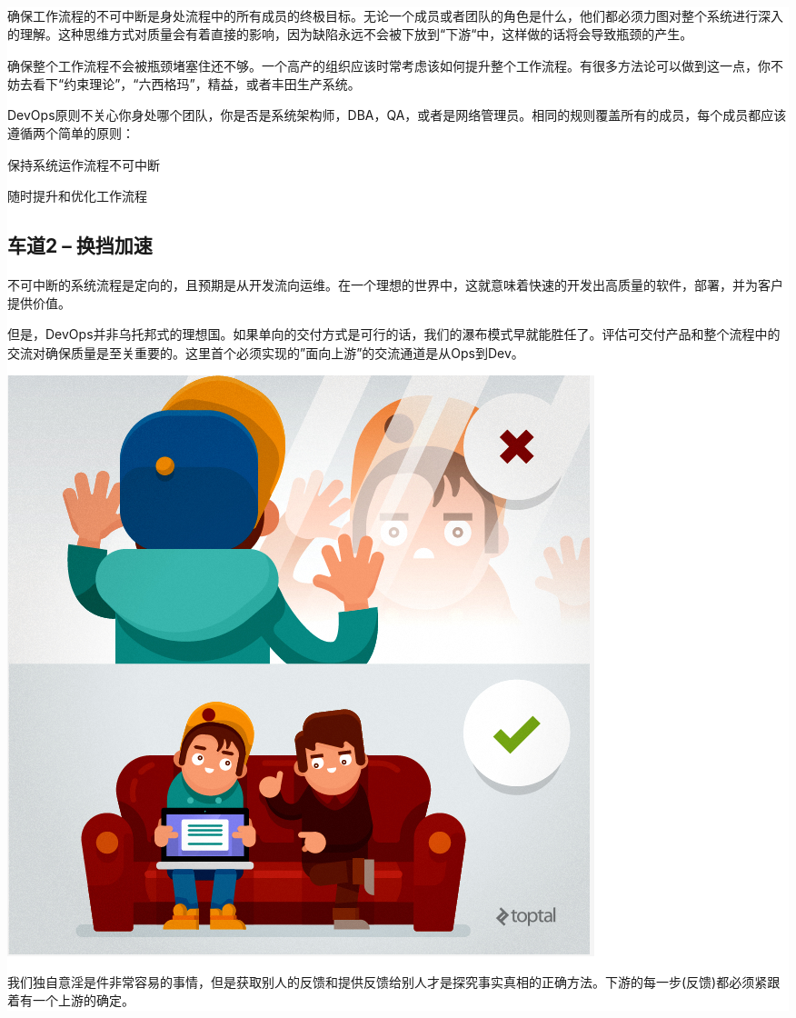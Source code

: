 确保工作流程的不可中断是身处流程中的所有成员的终极目标。无论一个成员或者团队的角色是什么，他们都必须力图对整个系统进行深入的理解。这种思维方式对质量会有着直接的影响，因为缺陷永远不会被下放到“下游“中，这样做的话将会导致瓶颈的产生。

确保整个工作流程不会被瓶颈堵塞住还不够。一个高产的组织应该时常考虑该如何提升整个工作流程。有很多方法论可以做到这一点，你不妨去看下“约束理论”，“六西格玛”，精益，或者丰田生产系统。

DevOps原则不关心你身处哪个团队，你是否是系统架构师，DBA，QA，或者是网络管理员。相同的规则覆盖所有的成员，每个成员都应该遵循两个简单的原则：

保持系统运作流程不可中断

随时提升和优化工作流程

## 车道2 – 换挡加速

不可中断的系统流程是定向的，且预期是从开发流向运维。在一个理想的世界中，这就意味着快速的开发出高质量的软件，部署，并为客户提供价值。

但是，DevOps并非乌托邦式的理想国。如果单向的交付方式是可行的话，我们的瀑布模式早就能胜任了。评估可交付产品和整个流程中的交流对确保质量是至关重要的。这里首个必须实现的”面向上游”的交流通道是从Ops到Dev。

![devops](./../img/devops6.png "devops")

我们独自意淫是件非常容易的事情，但是获取别人的反馈和提供反馈给别人才是探究事实真相的正确方法。下游的每一步(反馈)都必须紧跟着有一个上游的确定。
